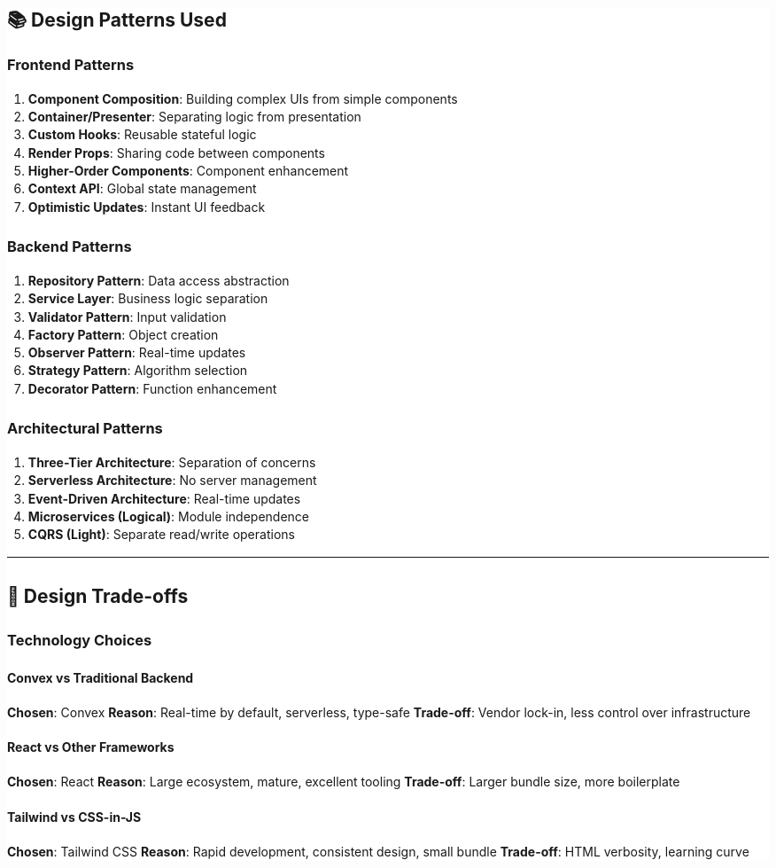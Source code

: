 
## 📚 Design Patterns Used

### Frontend Patterns

1. **Component Composition**: Building complex UIs from simple components
2. **Container/Presenter**: Separating logic from presentation
3. **Custom Hooks**: Reusable stateful logic
4. **Render Props**: Sharing code between components
5. **Higher-Order Components**: Component enhancement
6. **Context API**: Global state management
7. **Optimistic Updates**: Instant UI feedback

### Backend Patterns

1. **Repository Pattern**: Data access abstraction
2. **Service Layer**: Business logic separation
3. **Validator Pattern**: Input validation
4. **Factory Pattern**: Object creation
5. **Observer Pattern**: Real-time updates
6. **Strategy Pattern**: Algorithm selection
7. **Decorator Pattern**: Function enhancement

### Architectural Patterns

1. **Three-Tier Architecture**: Separation of concerns
2. **Serverless Architecture**: No server management
3. **Event-Driven Architecture**: Real-time updates
4. **Microservices (Logical)**: Module independence
5. **CQRS (Light)**: Separate read/write operations

---

## 🎯 Design Trade-offs

### Technology Choices

#### Convex vs Traditional Backend
**Chosen**: Convex
**Reason**: Real-time by default, serverless, type-safe
**Trade-off**: Vendor lock-in, less control over infrastructure

#### React vs Other Frameworks
**Chosen**: React
**Reason**: Large ecosystem, mature, excellent tooling
**Trade-off**: Larger bundle size, more boilerplate

#### Tailwind vs CSS-in-JS
**Chosen**: Tailwind CSS
**Reason**: Rapid development, consistent design, small bundle
**Trade-off**: HTML verbosity, learning curve
